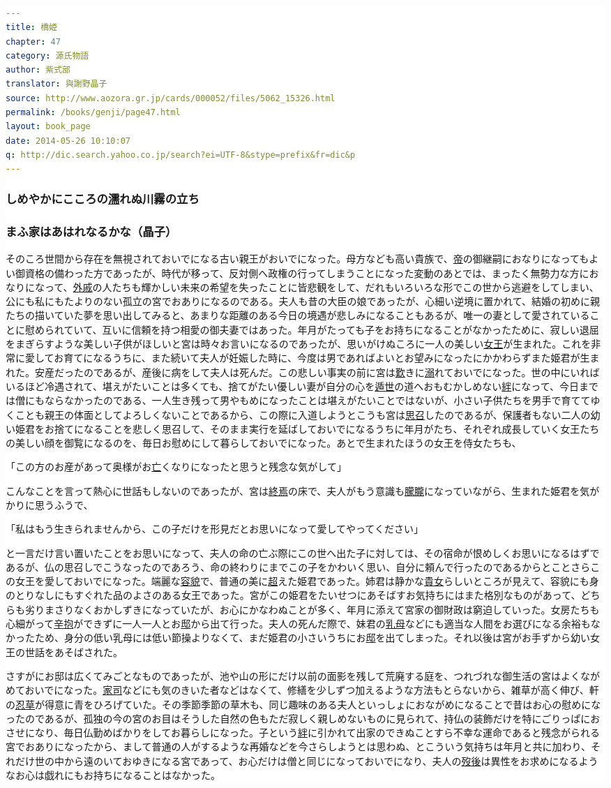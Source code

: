 ```yaml
---
title: 橋姫
chapter: 47
category: 源氏物語
author: 紫式部
translator: 與謝野晶子
source: http://www.aozora.gr.jp/cards/000052/files/5062_15326.html
permalink: /books/genji/page47.html
layout: book_page
date: 2014-05-26 10:10:07
q: http://dic.search.yahoo.co.jp/search?ei=UTF-8&stype=prefix&fr=dic&p
---
```




### しめやかにこころの[濡][1]れぬ川霧の立ち

[1]: {{page.q}}=濡 "ぬ"

### まふ家はあはれなるかな（晶子）

そのころ世間から存在を無視されておいでになる古い親王がおいでになった。母方なども高い貴族で、[帝][2]の御継嗣におなりになってもよい御資格の備わった方であったが、時代が移って、反対側へ政権の行ってしまうことになった変動のあとでは、まったく無勢力な方におなりになって、[外戚][3]の人たちも輝かしい未来の希望を失ったことに皆悲観をして、だれもいろいろな形でこの世から逃避をしてしまい、公にも私にもたよりのない孤立の宮でおありになるのである。夫人も昔の大臣の娘であったが、心細い逆境に置かれて、結婚の初めに親たちの描いていた夢を思い出してみると、あまりな距離のある今日の境遇が悲しみになることもあるが、唯一の妻として愛されていることに慰められていて、互いに信頼を持つ相愛の御夫妻ではあった。年月がたっても子をお持ちになることがなかったために、寂しい退屈をまぎらすような美しい子供がほしいと宮は時々お言いになるのであったが、思いがけぬころに一人の美しい[女王][4]が生まれた。これを非常に愛してお育てになるうちに、また続いて夫人が妊娠した時に、今度は男であればよいとお望みになったにかかわらずまた姫君が生まれた。安産だったのであるが、産後に病をして夫人は死んだ。この悲しい事実の前に宮は[歎][5]きに[溺][6]れておいでになった。世の中にいればいるほど冷遇されて、堪えがたいことは多くても、捨てがたい優しい妻が自分の心を[遁世][7]の道へおもむかしめない[絆][8]になって、今日までは僧にもならなかったのである、一人生き残って男やもめになったことは堪えがたいことではないが、小さい子供たちを男手で育ててゆくことも親王の体面としてよろしくないことであるから、この際に入道しようとこうも宮は[思召][9]したのであるが、保護者もない二人の幼い姫君をお捨てになることを悲しく思召して、そのまま実行を延ばしておいでになるうちに年月がたち、それぞれ成長していく女王たちの美しい顔を御覧になるのを、毎日お慰めにして暮らしておいでになった。あとで生まれたほうの女王を侍女たちも、

[2]: {{page.q}}=帝 "みかど"
[3]: {{page.q}}=外戚 "がいせき"
[4]: {{page.q}}=女王 "にょおう"
[5]: {{page.q}}=歎 "なげ"
[6]: {{page.q}}=溺 "おぼ"
[7]: {{page.q}}=遁世 "とんせい"
[8]: {{page.q}}=絆 "ほだし"
[9]: {{page.q}}=思召 "おぼしめ"


「この方のお産があって奥様がお[亡][a]くなりになったと思うと残念な気がして」

[a]: {{page.q}}=亡 "な"


こんなことを言って熱心に世話もしないのであったが、宮は[終焉][b]の床で、夫人がもう意識も[朦朧][c]になっていながら、生まれた姫君を気がかりに思うふうで、

[b]: {{page.q}}=終焉 "しゅうえん"
[c]: {{page.q}}=朦朧 "もうろう"


「私はもう生きられませんから、この子だけを形見だとお思いになって愛してやってください」

と一言だけ言い置いたことをお思いになって、夫人の命の亡ぶ際にこの世へ出た子に対しては、その宿命が恨めしくお思いになるはずであるが、仏の思召しでこうなったのであろう、命の終わりにまでこの子をかわいく思い、自分に頼んで行ったのであるからとことさらこの女王を愛しておいでになった。端麗な[容貌][d]で、普通の美に[超][e]えた姫君であった。姉君は静かな[貴女][f]らしいところが見えて、容貌にも身のとりなしにもすぐれた品のよさのある女王であった。宮がこの姫君をたいせつにあそばすお気持ちにはまた格別なものがあって、どちらも劣りまさりなくおかしずきになっていたが、お心にかなわぬことが多く、年月に添えて宮家の御財政は窮迫していった。女房たちも心細がって[辛抱][g]ができずに一人一人とお[邸][h]から出て行った。夫人の死んだ際で、妹君の[乳母][i]などにも適当な人間をお選びになる余裕もなかったため、身分の低い乳母には低い節操よりなくて、まだ姫君の小さいうちにお[邸][j]を出てしまった。それ以後は宮がお手ずから幼い女王の世話をあそばされた。

[d]: {{page.q}}=容貌 "ようぼう"
[e]: {{page.q}}=超 "こ"
[f]: {{page.q}}=貴女 "きじょ"
[g]: {{page.q}}=辛抱 "しんぼう"
[h]: {{page.q}}=邸 "やしき"
[i]: {{page.q}}=乳母 "めのと"
[j]: {{page.q}}=邸 "やしき"


さすがにお邸は広くてみごとなものであったが、池や山の形にだけ以前の面影を残して荒廃する庭を、つれづれな御生活の宮はよくながめておいでになった。[家司][k]などにも気のきいた者などはなくて、修繕を少しずつ加えるような方法もとらないから、雑草が高く伸び、軒の[忍草][l]が得意に青をひろげていた。その季節季節の草木も、同じ趣味のある夫人といっしょにおながめになることで昔はお心の慰めになったのであるが、孤独の今の宮のお目はそうした自然の色もただ寂しく親しめないものに見られて、持仏の装飾だけを特にごりっぱにおさせになり、毎日仏勤めばかりをしてお暮らしになった。子という[絆][m]に引かれて出家のできぬことすら不幸な運命であると残念がられる宮でおありになったから、まして普通の人がするような再婚などを今さらしようとは思わぬ、とこういう気持ちは年月と共に加わり、それだけ世の中から遠のいておゆきになる宮であって、お心だけは僧と同じになっておいでになり、夫人の[歿後][n]は異性をお求めになるようなお心は戯れにもお持ちになることはなかった。

[k]: {{page.q}}=家司 "けいし"
[l]: {{page.q}}=忍草 "しのぶ"
[m]: {{page.q}}=絆 "きずな"
[n]: {{page.q}}=歿後 "ぼつご"


[o]: {{page.q}}=陰口 "かげぐち"
[p]: {{page.q}}=念誦 "ねんじゅ"
[q]: {{page.q}}=稽古 "けいこ"
[r]: {{page.q}}=容貌 "ようぼう"
[s]: {{page.q}}=可憐 "かれん"
[t]: {{page.q}}=游泳 "ゆうえい"
[u]: {{page.q}}=番 "つが"
[v]: {{page.q}}=恰好 "かっこう"
[10]: {{page.q}}=後 "おく"
[11]: {{page.q}}=艶 "えん"
[12]: {{page.q}}=直衣 "のうし"
[13]: {{page.q}}=硯 "すずり"
[14]: {{page.q}}=沁 "し"
[15]: {{page.q}}=被 "き"
[16]: {{page.q}}=守 "も"
[17]: {{page.q}}=可憐 "かれん"
[18]: {{page.q}}=姉妹 "きょうだい"
[19]: {{page.q}}=琵琶 "びわ"
[1a]: {{page.q}}=絃 "げん"
[1b]: {{page.q}}=外戚 "がいせき"
[1c]: {{page.q}}=華奢 "かしゃ"
[1d]: {{page.q}}=大人 "おとな"
[1e]: {{page.q}}=冷泉 "れいぜい"
[1f]: {{page.q}}=朱雀 "すざく"
[1g]: {{page.q}}=現世 "げんぜ"
[1h]: {{page.q}}=邸 "やしき"
[1i]: {{page.q}}=網代 "あじろ"
[1j]: {{page.q}}=住居 "すまい"
[1k]: {{page.q}}=田舎 "いなか"
[1l]: {{page.q}}=訪 "たず"
[1m]: {{page.q}}=這 "は"
[1n]: {{page.q}}=阿闍梨 "あじゃり"
[1o]: {{page.q}}=御弟子 "みでし"
[1p]: {{page.q}}=聡明 "そうめい"
[1q]: {{page.q}}=俗聖 "ぞくひじり"
[1r]: {{page.q}}=薫 "かおる"
[1s]: {{page.q}}=噂 "うわさ"
[1t]: {{page.q}}=躊躇 "ちゅうちょ"
[1u]: {{page.q}}=女王 "にょおう"
[1v]: {{page.q}}=帝 "みかど"
[20]: {{page.q}}=朱雀 "すざく"
[21]: {{page.q}}=羨望 "せんぼう"
[22]: {{page.q}}=住居 "すまい"
[23]: {{page.q}}=山蔭 "やまかげ"
[24]: {{page.q}}=便 "たよ"
[25]: {{page.q}}=酒肴 "しゅこう"
[26]: {{page.q}}=濁世 "じょくせ"
[27]: {{page.q}}=究 "きわ"
[28]: {{page.q}}=法 "のり"
[29]: {{page.q}}=訪 "たず"
[2a]: {{page.q}}=庵 "いおり"
[2b]: {{page.q}}=贅沢 "ぜいたく"
[2c]: {{page.q}}=素朴 "そぼく"
[2d]: {{page.q}}=襖子 "からかみ"
[2e]: {{page.q}}=比喩 "ひゆ"
[2f]: {{page.q}}=僧都 "そうず"
[2g]: {{page.q}}=無愛想 "ぶあいそう"
[2h]: {{page.q}}=躊躇 "ちゅうちょ"
[2i]: {{page.q}}=玄人 "くろうと"
[2j]: {{page.q}}=馴 "な"
[2k]: {{page.q}}=宵 "よい"
[2l]: {{page.q}}=気高 "けだか"
[2m]: {{page.q}}=風采 "ふうさい"
[2n]: {{page.q}}=穎敏 "えいびん"
[2o]: {{page.q}}=薫 "かおる"
[2p]: {{page.q}}=冷泉 "れいぜい"
[2q]: {{page.q}}=河 "かわ"
[2r]: {{page.q}}=網代 "あじろ"
[2s]: {{page.q}}=阿闍梨 "あじゃり"
[2t]: {{page.q}}=御堂 "みどう"
[2u]: {{page.q}}=有明月 "ありあけづき"
[2v]: {{page.q}}=微行 "しのび"
[30]: {{page.q}}=濡 "ぬ"
[31]: {{page.q}}=路 "みち"
[32]: {{page.q}}=脆 "もろ"
[33]: {{page.q}}=柴垣 "しばがき"
[34]: {{page.q}}=小路 "こみち"
[35]: {{page.q}}=嗅 "か"
[36]: {{page.q}}=姉妹 "きょうだい"
[37]: {{page.q}}=女王 "にょおう"
[38]: {{page.q}}=琵琶 "びわ"
[39]: {{page.q}}=掻 "か"
[3a]: {{page.q}}=絃 "げん"
[3b]: {{page.q}}=艶 "えん"
[3c]: {{page.q}}=宿直 "とのい"
[3d]: {{page.q}}=濡 "ぬ"
[3e]: {{page.q}}=笑 "えみ"
[3f]: {{page.q}}=物蔭 "ものかげ"
[3g]: {{page.q}}=風采 "ふうさい"
[3h]: {{page.q}}=弾 "ひ"
[3i]: {{page.q}}=下人 "げにん"
[3j]: {{page.q}}=思召 "おぼしめ"
[3k]: {{page.q}}=恰好 "かっこう"
[3l]: {{page.q}}=透垣 "すいがき"
[3m]: {{page.q}}=廊 "わたどの"
[3n]: {{page.q}}=簾 "すだれ"
[3o]: {{page.q}}=恰好 "かっこう"
[3p]: {{page.q}}=楯 "たて"
[3q]: {{page.q}}=撥 "ばち"
[3r]: {{page.q}}=可憐 "かれん"
[3s]: {{page.q}}=貴女 "きじょ"
[3t]: {{page.q}}=冗談 "じょうだん"
[3u]: {{page.q}}=御簾 "みす"
[3v]: {{page.q}}=気配 "けはい"
[40]: {{page.q}}=衣擦 "きぬず"
[41]: {{page.q}}=気 "け"
[42]: {{page.q}}=隙見 "すきみ"
[43]: {{page.q}}=山路 "やまみち"
[44]: {{page.q}}=濡 "ぬ"
[45]: {{page.q}}=弾 "ひ"
[46]: {{page.q}}=羞恥 "しゅうち"
[47]: {{page.q}}=御簾 "みす"
[48]: {{page.q}}=田舎 "いなか"
[49]: {{page.q}}=染 "し"
[4a]: {{page.q}}=不馴 "ふな"
[4b]: {{page.q}}=頂戴 "ちょうだい"
[4c]: {{page.q}}=訪 "たず"
[4d]: {{page.q}}=夜路 "よみち"
[4e]: {{page.q}}=部屋 "へや"
[4f]: {{page.q}}=憂 "う"
[4g]: {{page.q}}=御簾 "みす"
[4h]: {{page.q}}=風情 "ふぜい"
[4i]: {{page.q}}=田舎 "いなか"
[4j]: {{page.q}}=声 "こわ"
[4k]: {{page.q}}=几帳 "きちょう"
[4l]: {{page.q}}=曙 "あけぼの"
[4m]: {{page.q}}=狩衣 "かりぎぬ"
[4n]: {{page.q}}=濡 "ぬ"
[4o]: {{page.q}}=念誦 "ねんず"
[4p]: {{page.q}}=身体 "からだ"
[4q]: {{page.q}}=慄 "ふる"
[4r]: {{page.q}}=薫 "かおる"
[4s]: {{page.q}}=逢 "あ"
[4t]: {{page.q}}=亡 "な"
[4u]: {{page.q}}=藤 "とう"
[4v]: {{page.q}}=衛門督 "えもんのかみ"
[50]: {{page.q}}=亡 "かく"
[51]: {{page.q}}=昨日 "きのう"
[52]: {{page.q}}=大人 "おとな"
[53]: {{page.q}}=真似 "まね"
[54]: {{page.q}}=巫女 "みこ"
[55]: {{page.q}}=隅 "すみ"
[56]: {{page.q}}=槙 "まき"
[57]: {{page.q}}=頃 "ころ"
[58]: {{page.q}}=歎息 "たんそく"
[59]: {{page.q}}=躊躇 "ちゅうちょ"
[5a]: {{page.q}}=宿直 "とのい"
[5b]: {{page.q}}=網代 "あじろ"
[5c]: {{page.q}}=氷魚 "ひお"
[5d]: {{page.q}}=柴 "しば"
[5e]: {{page.q}}=台 "うてな"
[5f]: {{page.q}}=硯 "すずり"
[5g]: {{page.q}}=汲 "く"
[5h]: {{page.q}}=棹 "さを"
[5i]: {{page.q}}=雫 "しづく"
[5j]: {{page.q}}=袖 "そで"
[5k]: {{page.q}}=濡 "ぬ"
[5l]: {{page.q}}=鳥肌 "とりはだ"
[5m]: {{page.q}}=焚 "た"
[5n]: {{page.q}}=川長 "かはをさ"
[5o]: {{page.q}}=直衣 "のうし"
[5p]: {{page.q}}=撰 "えら"
[5q]: {{page.q}}=思召 "おぼしめ"
[5r]: {{page.q}}=左近将監 "さこんのじょう"
[5s]: {{page.q}}=逢 "あ"
[5t]: {{page.q}}=籠 "こも"
[5u]: {{page.q}}=袈裟 "けさ"
[5v]: {{page.q}}=宿直 "とのい"
[60]: {{page.q}}=艶 "えん"
[61]: {{page.q}}=狩衣 "かりぎぬ"
[62]: {{page.q}}=白綾 "しらあや"
[63]: {{page.q}}=滑稽 "こっけい"
[64]: {{page.q}}=匂宮 "におうみや"
[65]: {{page.q}}=惹 "ひ"
[66]: {{page.q}}=女王 "にょおう"
[67]: {{page.q}}=閑暇 "ひま"
[68]: {{page.q}}=兵部卿 "ひょうぶきょう"
[69]: {{page.q}}=訪 "たず"
[6a]: {{page.q}}=隙見 "すきみ"
[6b]: {{page.q}}=惹 "ひ"
[6c]: {{page.q}}=田舎 "いなか"
[6d]: {{page.q}}=軽蔑 "けいべつ"
[6e]: {{page.q}}=惹 "ひ"
[6f]: {{page.q}}=美貌 "びぼう"
[6g]: {{page.q}}=擡頭 "たいとう"
[6h]: {{page.q}}=噂 "うわさ"
[6i]: {{page.q}}=薫 "かおる"
[6j]: {{page.q}}=網代 "あじろ"
[6k]: {{page.q}}=氷魚 "ひお"
[6l]: {{page.q}}=蜉蝣 "ひおむし"
[6m]: {{page.q}}=直衣 "のうし"
[6n]: {{page.q}}=指貫 "さしぬき"
[6o]: {{page.q}}=灯 "ひ"
[6p]: {{page.q}}=阿闍梨 "あじゃり"
[6q]: {{page.q}}=睡 "ねむ"
[6r]: {{page.q}}=河風 "かわかぜ"
[6s]: {{page.q}}=稽古 "けいこ"
[6t]: {{page.q}}=箏 "そう"
[6u]: {{page.q}}=肯 "がえん"
[6v]: {{page.q}}=障 "さわ"
[70]: {{page.q}}=柏木 "かしわぎ"
[71]: {{page.q}}=煩悶 "はんもん"
[72]: {{page.q}}=腑 "ふ"
[73]: {{page.q}}=風情 "ふぜい"
[74]: {{page.q}}=念誦 "ねんず"
[75]: {{page.q}}=歿後 "ぼつご"
[76]: {{page.q}}=今日 "きょう"
[77]: {{page.q}}=亡 "かく"
[78]: {{page.q}}=亡 "な"
[79]: {{page.q}}=冷泉 "れいぜい"
[7a]: {{page.q}}=女御 "にょご"
[7b]: {{page.q}}=反古 "ほご"
[7c]: {{page.q}}=黴 "かび"
[7d]: {{page.q}}=袖 "そで"
[7e]: {{page.q}}=粥 "かゆ"
[7f]: {{page.q}}=強飯 "こわめし"
[7g]: {{page.q}}=昨日 "きのう"
[7h]: {{page.q}}=女一 "にょいち"
[7i]: {{page.q}}=宮 "みや"
[7j]: {{page.q}}=紅葉 "もみじ"
[7k]: {{page.q}}=山蔭 "やまかげ"
[7l]: {{page.q}}=挨拶 "あいさつ"
[7m]: {{page.q}}=支那 "しな"
[7n]: {{page.q}}=綾 "あや"
[7o]: {{page.q}}=紐 "ひも"
[7p]: {{page.q}}=柏木 "かしわぎ"
[7q]: {{page.q}}=逢 "あ"
[7r]: {{page.q}}=惹 "ひ"
[7s]: {{page.q}}=檀紙 "だんし"
[7t]: {{page.q}}=魂 "たま"
[7u]: {{page.q}}=風情 "ふぜい"
[7v]: {{page.q}}=生 "お"
[80]: {{page.q}}=蠹 "しみ"
[81]: {{page.q}}=黴 "かび"
[82]: {{page.q}}=明瞭 "めいりょう"
[83]: {{page.q}}=憂鬱 "ゆううつ"